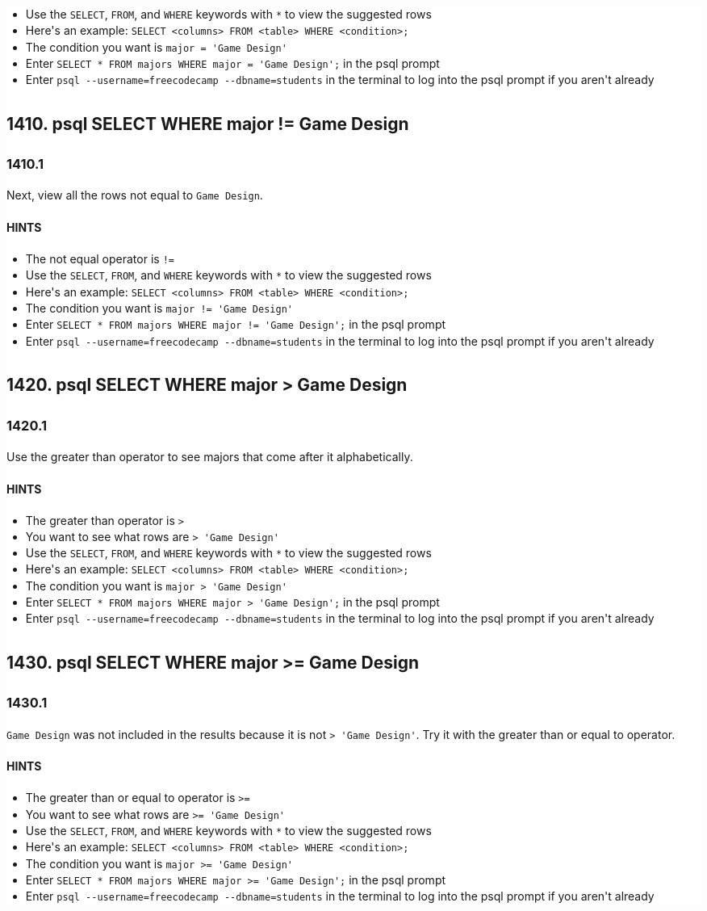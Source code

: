 - Use the `SELECT`, `FROM`, and `WHERE` keywords with `*` to view the suggested rows
- Here's an example: `SELECT <columns> FROM <table> WHERE <condition>;`
- The condition you want is `major = 'Game Design'`
- Enter `SELECT * FROM majors WHERE major = 'Game Design';` in the psql prompt
- Enter `psql --username=freecodecamp --dbname=students` in the terminal to log into the psql prompt if you aren't already

## 1410. psql SELECT WHERE major != Game Design

### 1410.1

Next, view all the rows not equal to `Game Design`.

#### HINTS

- The not equal operator is `!=`
- Use the `SELECT`, `FROM`, and `WHERE` keywords with `*` to view the suggested rows
- Here's an example: `SELECT <columns> FROM <table> WHERE <condition>;`
- The condition you want is `major != 'Game Design'`
- Enter `SELECT * FROM majors WHERE major != 'Game Design';` in the psql prompt
- Enter `psql --username=freecodecamp --dbname=students` in the terminal to log into the psql prompt if you aren't already

## 1420. psql SELECT WHERE major > Game Design

### 1420.1

Use the greater than operator to see majors that come after it alphabetically.

#### HINTS

- The greater than operator is `>`
- You want to see what rows are `> 'Game Design'`
- Use the `SELECT`, `FROM`, and `WHERE` keywords with `*` to view the suggested rows
- Here's an example: `SELECT <columns> FROM <table> WHERE <condition>;`
- The condition you want is `major > 'Game Design'`
- Enter `SELECT * FROM majors WHERE major > 'Game Design';` in the psql prompt
- Enter `psql --username=freecodecamp --dbname=students` in the terminal to log into the psql prompt if you aren't already

## 1430. psql SELECT WHERE major >= Game Design

### 1430.1

`Game Design` was not included in the results because it is not `> 'Game Design'`. Try it with the greater than or equal to operator.

#### HINTS

- The greater than or equal to operator is `>=`
- You want to see what rows are `>= 'Game Design'`
- Use the `SELECT`, `FROM`, and `WHERE` keywords with `*` to view the suggested rows
- Here's an example: `SELECT <columns> FROM <table> WHERE <condition>;`
- The condition you want is `major >= 'Game Design'`
- Enter `SELECT * FROM majors WHERE major >= 'Game Design';` in the psql prompt
- Enter `psql --username=freecodecamp --dbname=students` in the terminal to log into the psql prompt if you aren't already
